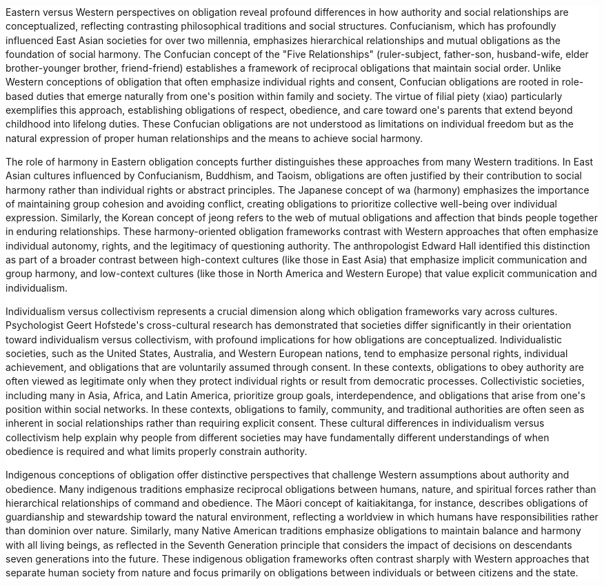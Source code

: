 Eastern versus Western perspectives on obligation reveal profound differences in how authority and social relationships are conceptualized, reflecting contrasting philosophical traditions and social structures. Confucianism, which has profoundly influenced East Asian societies for over two millennia, emphasizes hierarchical relationships and mutual obligations as the foundation of social harmony. The Confucian concept of the "Five Relationships" (ruler-subject, father-son, husband-wife, elder brother-younger brother, friend-friend) establishes a framework of reciprocal obligations that maintain social order. Unlike Western conceptions of obligation that often emphasize individual rights and consent, Confucian obligations are rooted in role-based duties that emerge naturally from one's position within family and society. The virtue of filial piety (xiao) particularly exemplifies this approach, establishing obligations of respect, obedience, and care toward one's parents that extend beyond childhood into lifelong duties. These Confucian obligations are not understood as limitations on individual freedom but as the natural expression of proper human relationships and the means to achieve social harmony.

The role of harmony in Eastern obligation concepts further distinguishes these approaches from many Western traditions. In East Asian cultures influenced by Confucianism, Buddhism, and Taoism, obligations are often justified by their contribution to social harmony rather than individual rights or abstract principles. The Japanese concept of wa (harmony) emphasizes the importance of maintaining group cohesion and avoiding conflict, creating obligations to prioritize collective well-being over individual expression. Similarly, the Korean concept of jeong refers to the web of mutual obligations and affection that binds people together in enduring relationships. These harmony-oriented obligation frameworks contrast with Western approaches that often emphasize individual autonomy, rights, and the legitimacy of questioning authority. The anthropologist Edward Hall identified this distinction as part of a broader contrast between high-context cultures (like those in East Asia) that emphasize implicit communication and group harmony, and low-context cultures (like those in North America and Western Europe) that value explicit communication and individualism.

Individualism versus collectivism represents a crucial dimension along which obligation frameworks vary across cultures. Psychologist Geert Hofstede's cross-cultural research has demonstrated that societies differ significantly in their orientation toward individualism versus collectivism, with profound implications for how obligations are conceptualized. Individualistic societies, such as the United States, Australia, and Western European nations, tend to emphasize personal rights, individual achievement, and obligations that are voluntarily assumed through consent. In these contexts, obligations to obey authority are often viewed as legitimate only when they protect individual rights or result from democratic processes. Collectivistic societies, including many in Asia, Africa, and Latin America, prioritize group goals, interdependence, and obligations that arise from one's position within social networks. In these contexts, obligations to family, community, and traditional authorities are often seen as inherent in social relationships rather than requiring explicit consent. These cultural differences in individualism versus collectivism help explain why people from different societies may have fundamentally different understandings of when obedience is required and what limits properly constrain authority.

Indigenous conceptions of obligation offer distinctive perspectives that challenge Western assumptions about authority and obedience. Many indigenous traditions emphasize reciprocal obligations between humans, nature, and spiritual forces rather than hierarchical relationships of command and obedience. The Māori concept of kaitiakitanga, for instance, describes obligations of guardianship and stewardship toward the natural environment, reflecting a worldview in which humans have responsibilities rather than dominion over nature. Similarly, many Native American traditions emphasize obligations to maintain balance and harmony with all living beings, as reflected in the Seventh Generation principle that considers the impact of decisions on descendants seven generations into the future. These indigenous obligation frameworks often contrast sharply with Western approaches that separate human society from nature and focus primarily on obligations between individuals or between citizens and the state.
